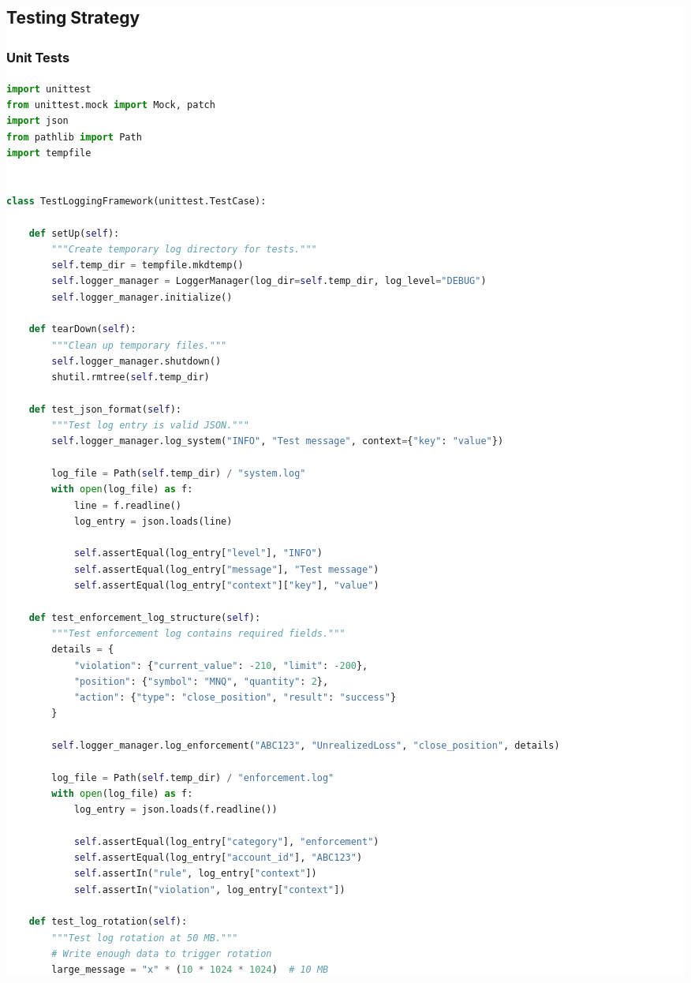 
## Testing Strategy

### Unit Tests

```python
import unittest
from unittest.mock import Mock, patch
import json
from pathlib import Path
import tempfile


class TestLoggingFramework(unittest.TestCase):

    def setUp(self):
        """Create temporary log directory for tests."""
        self.temp_dir = tempfile.mkdtemp()
        self.logger_manager = LoggerManager(log_dir=self.temp_dir, log_level="DEBUG")
        self.logger_manager.initialize()

    def tearDown(self):
        """Clean up temporary files."""
        self.logger_manager.shutdown()
        shutil.rmtree(self.temp_dir)

    def test_json_format(self):
        """Test log entry is valid JSON."""
        self.logger_manager.log_system("INFO", "Test message", context={"key": "value"})

        log_file = Path(self.temp_dir) / "system.log"
        with open(log_file) as f:
            line = f.readline()
            log_entry = json.loads(line)

            self.assertEqual(log_entry["level"], "INFO")
            self.assertEqual(log_entry["message"], "Test message")
            self.assertEqual(log_entry["context"]["key"], "value")

    def test_enforcement_log_structure(self):
        """Test enforcement log contains required fields."""
        details = {
            "violation": {"current_value": -210, "limit": -200},
            "position": {"symbol": "MNQ", "quantity": 2},
            "action": {"type": "close_position", "result": "success"}
        }

        self.logger_manager.log_enforcement("ABC123", "UnrealizedLoss", "close_position", details)

        log_file = Path(self.temp_dir) / "enforcement.log"
        with open(log_file) as f:
            log_entry = json.loads(f.readline())

            self.assertEqual(log_entry["category"], "enforcement")
            self.assertEqual(log_entry["account_id"], "ABC123")
            self.assertIn("rule", log_entry["context"])
            self.assertIn("violation", log_entry["context"])

    def test_log_rotation(self):
        """Test log rotation at 50 MB."""
        # Write enough data to trigger rotation
        large_message = "x" * (10 * 1024 * 1024)  # 10 MB

```